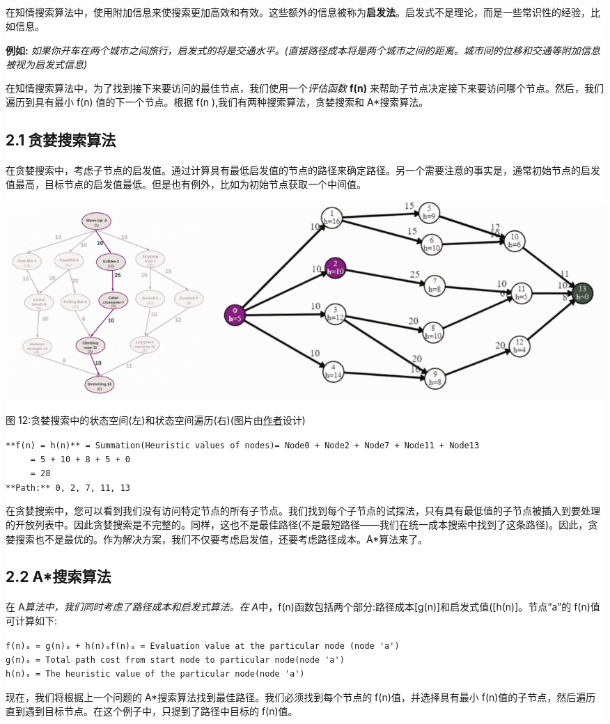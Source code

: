 在知情搜索算法中，使用附加信息来使搜索更加高效和有效。这些额外的信息被称为**启发法**。启发式不是理论，而是一些常识性的经验，比如信息。

**例如:** *如果你开车在两个城市之间旅行，启发式的将是交通水平。(直接路径成本将是两个城市之间的距离。城市间的位移和交通等附加信息被视为启发式信息)*

在知情搜索算法中，为了找到接下来要访问的最佳节点，我们使用一个*评估函数* **f(n)** 来帮助子节点决定接下来要访问哪个节点。然后，我们遍历到具有最小 f(n) 值的下一个节点。根据 f(n ),我们有两种搜索算法，贪婪搜索和 A*搜索算法。

## 2.1 贪婪搜索算法

在贪婪搜索中，考虑子节点的启发值。通过计算具有最低启发值的节点的路径来确定路径。另一个需要注意的事实是，通常初始节点的启发值最高，目标节点的启发值最低。但是也有例外，比如为初始节点获取一个中间值。

![](img/d2833fd2ed771a2730c9fe4f496ad127.png)

图 12:贪婪搜索中的状态空间(左)和状态空间遍历(右)(图片由[作者](/@pawara73)设计)

```
**f(n) = h(n)** = Summation(Heuristic values of nodes)= Node0 + Node2 + Node7 + Node11 + Node13
     = 5 + 10 + 8 + 5 + 0
     = 28
**Path:** 0, 2, 7, 11, 13
```

在贪婪搜索中，您可以看到我们没有访问特定节点的所有子节点。我们找到每个子节点的试探法，只有具有最低值的子节点被插入到要处理的开放列表中。因此贪婪搜索是不完整的。同样，这也不是最佳路径(不是最短路径——我们在统一成本搜索中找到了这条路径)。因此，贪婪搜索也不是最优的。作为解决方案，我们不仅要考虑启发值，还要考虑路径成本。A*算法来了。

## 2.2 A*搜索算法

在 A*算法中，我们同时考虑了路径成本和启发式算法。在 A*中，f(n)函数包括两个部分:路径成本[g(n)]和启发式值([h(n)]。节点“a”的 f(n)值可计算如下:

```
f(n)ₐ = g(n)ₐ + h(n)ₐf(n)ₐ = Evaluation value at the particular node (node 'a')
g(n)ₐ = Total path cost from start node to particular node(node 'a')
h(n)ₐ = The heuristic value of the particular node(node 'a')
```

现在，我们将根据上一个问题的 A*搜索算法找到最佳路径。我们必须找到每个节点的 f(n)值，并选择具有最小 f(n)值的子节点，然后遍历直到遇到目标节点。在这个例子中，只提到了路径中目标的 f(n)值。
